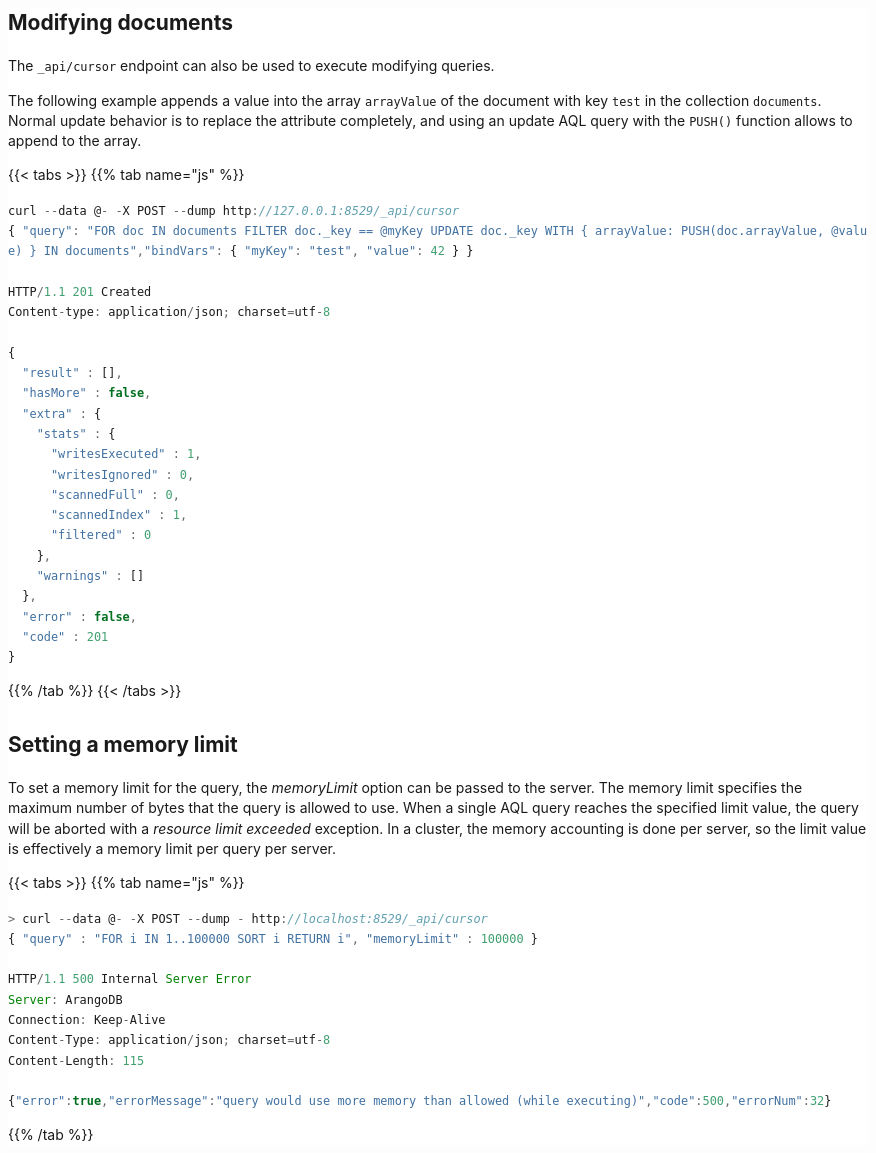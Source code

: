 ## Modifying documents

The `_api/cursor` endpoint can also be used to execute modifying queries.

The following example appends a value into the array `arrayValue` of the document
with key `test` in the collection `documents`. Normal update behavior is to
replace the attribute completely, and using an update AQL query with the `PUSH()` 
function allows to append to the array.

{{< tabs >}}
{{% tab name="js" %}}
```js
curl --data @- -X POST --dump http://127.0.0.1:8529/_api/cursor
{ "query": "FOR doc IN documents FILTER doc._key == @myKey UPDATE doc._key WITH { arrayValue: PUSH(doc.arrayValue, @value) } IN documents","bindVars": { "myKey": "test", "value": 42 } }

HTTP/1.1 201 Created
Content-type: application/json; charset=utf-8

{
  "result" : [],
  "hasMore" : false,
  "extra" : {
    "stats" : {
      "writesExecuted" : 1,
      "writesIgnored" : 0,
      "scannedFull" : 0,
      "scannedIndex" : 1,
      "filtered" : 0
    },
    "warnings" : []
  },
  "error" : false,
  "code" : 201
}
```
{{% /tab %}}
{{< /tabs >}}

## Setting a memory limit

To set a memory limit for the query, the *memoryLimit* option can be passed to
the server.
The memory limit specifies the maximum number of bytes that the query is
allowed to use. When a single AQL query reaches the specified limit value, 
the query will be aborted with a *resource limit exceeded* exception. In a 
cluster, the memory accounting is done per server, so the limit value is 
effectively a memory limit per query per server.

{{< tabs >}}
{{% tab name="js" %}}
```js
> curl --data @- -X POST --dump - http://localhost:8529/_api/cursor
{ "query" : "FOR i IN 1..100000 SORT i RETURN i", "memoryLimit" : 100000 }

HTTP/1.1 500 Internal Server Error
Server: ArangoDB
Connection: Keep-Alive
Content-Type: application/json; charset=utf-8
Content-Length: 115

{"error":true,"errorMessage":"query would use more memory than allowed (while executing)","code":500,"errorNum":32}
```
{{% /tab %}}